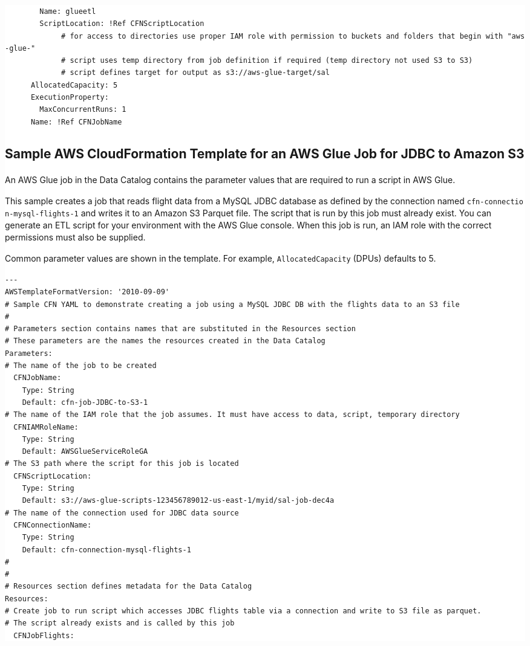 ```
        Name: glueetl  
        ScriptLocation: !Ref CFNScriptLocation
             # for access to directories use proper IAM role with permission to buckets and folders that begin with "aws-glue-"					 
             # script uses temp directory from job definition if required (temp directory not used S3 to S3)
             # script defines target for output as s3://aws-glue-target/sal    			 
      AllocatedCapacity: 5  
      ExecutionProperty:   
        MaxConcurrentRuns: 1  
      Name: !Ref CFNJobName
```

## Sample AWS CloudFormation Template for an AWS Glue Job for JDBC to Amazon S3<a name="sample-cfn-template-job-jdbc"></a>

An AWS Glue job in the Data Catalog contains the parameter values that are required to run a script in AWS Glue\.

This sample creates a job that reads flight data from a MySQL JDBC database as defined by the connection named `cfn-connection-mysql-flights-1` and writes it to an Amazon S3 Parquet file\. The script that is run by this job must already exist\. You can generate an ETL script for your environment with the AWS Glue console\. When this job is run, an IAM role with the correct permissions must also be supplied\.

Common parameter values are shown in the template\. For example, `AllocatedCapacity` \(DPUs\) defaults to 5\.

```
---
AWSTemplateFormatVersion: '2010-09-09'
# Sample CFN YAML to demonstrate creating a job using a MySQL JDBC DB with the flights data to an S3 file
#
# Parameters section contains names that are substituted in the Resources section
# These parameters are the names the resources created in the Data Catalog
Parameters:                                                                                                       
# The name of the job to be created
  CFNJobName:  
    Type: String
    Default: cfn-job-JDBC-to-S3-1
# The name of the IAM role that the job assumes. It must have access to data, script, temporary directory
  CFNIAMRoleName:  
    Type: String
    Default: AWSGlueServiceRoleGA
# The S3 path where the script for this job is located
  CFNScriptLocation:  
    Type: String
    Default: s3://aws-glue-scripts-123456789012-us-east-1/myid/sal-job-dec4a	
# The name of the connection used for JDBC data source
  CFNConnectionName:  
    Type: String
    Default: cfn-connection-mysql-flights-1
#
#
# Resources section defines metadata for the Data Catalog
Resources:                                      
# Create job to run script which accesses JDBC flights table via a connection and write to S3 file as parquet.
# The script already exists and is called by this job	
  CFNJobFlights:
```